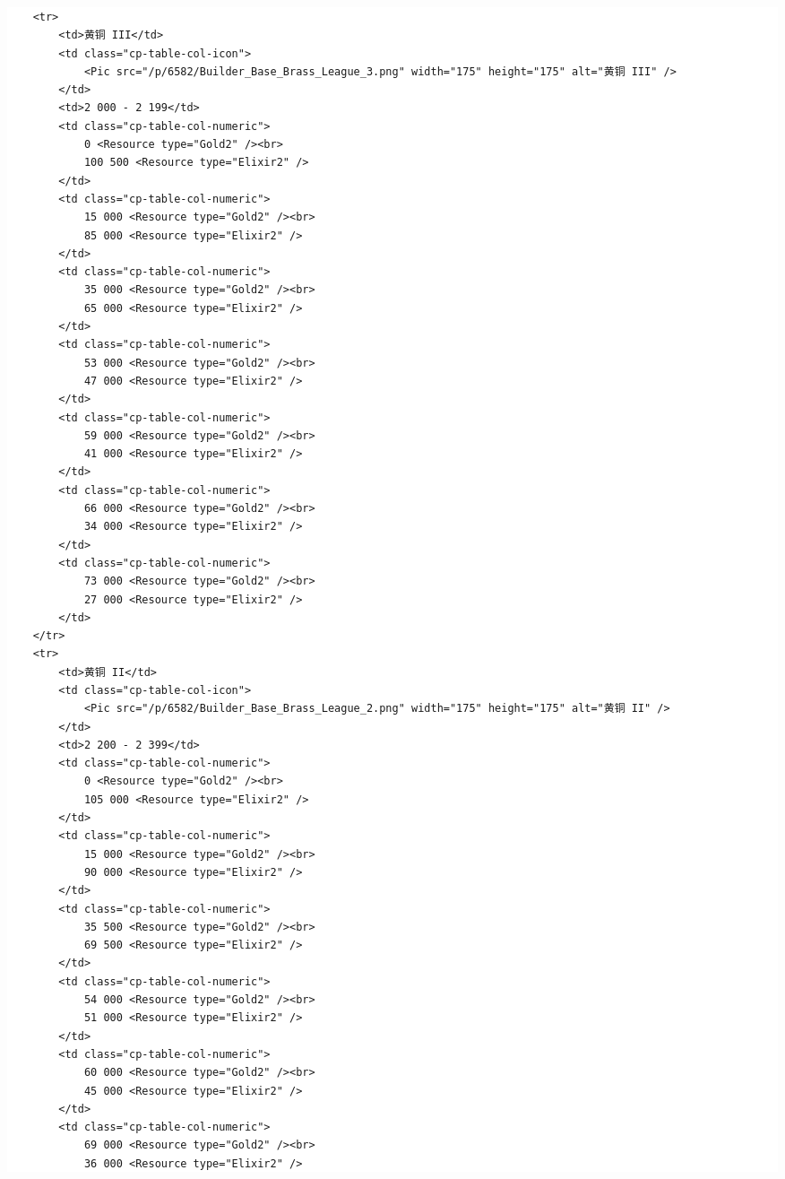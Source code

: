         <tr>
            <td>黄铜 III</td>
            <td class="cp-table-col-icon">
                <Pic src="/p/6582/Builder_Base_Brass_League_3.png" width="175" height="175" alt="黄铜 III" />
            </td>
            <td>2 000 - 2 199</td>
            <td class="cp-table-col-numeric">
                0 <Resource type="Gold2" /><br>
                100 500 <Resource type="Elixir2" />
            </td>
            <td class="cp-table-col-numeric">
                15 000 <Resource type="Gold2" /><br>
                85 000 <Resource type="Elixir2" />
            </td>
            <td class="cp-table-col-numeric">
                35 000 <Resource type="Gold2" /><br>
                65 000 <Resource type="Elixir2" />
            </td>
            <td class="cp-table-col-numeric">
                53 000 <Resource type="Gold2" /><br>
                47 000 <Resource type="Elixir2" />
            </td>
            <td class="cp-table-col-numeric">
                59 000 <Resource type="Gold2" /><br>
                41 000 <Resource type="Elixir2" />
            </td>
            <td class="cp-table-col-numeric">
                66 000 <Resource type="Gold2" /><br>
                34 000 <Resource type="Elixir2" />
            </td>
            <td class="cp-table-col-numeric">
                73 000 <Resource type="Gold2" /><br>
                27 000 <Resource type="Elixir2" />
            </td>
        </tr>
        <tr>
            <td>黄铜 II</td>
            <td class="cp-table-col-icon">
                <Pic src="/p/6582/Builder_Base_Brass_League_2.png" width="175" height="175" alt="黄铜 II" />
            </td>
            <td>2 200 - 2 399</td>
            <td class="cp-table-col-numeric">
                0 <Resource type="Gold2" /><br>
                105 000 <Resource type="Elixir2" />
            </td>
            <td class="cp-table-col-numeric">
                15 000 <Resource type="Gold2" /><br>
                90 000 <Resource type="Elixir2" />
            </td>
            <td class="cp-table-col-numeric">
                35 500 <Resource type="Gold2" /><br>
                69 500 <Resource type="Elixir2" />
            </td>
            <td class="cp-table-col-numeric">
                54 000 <Resource type="Gold2" /><br>
                51 000 <Resource type="Elixir2" />
            </td>
            <td class="cp-table-col-numeric">
                60 000 <Resource type="Gold2" /><br>
                45 000 <Resource type="Elixir2" />
            </td>
            <td class="cp-table-col-numeric">
                69 000 <Resource type="Gold2" /><br>
                36 000 <Resource type="Elixir2" />